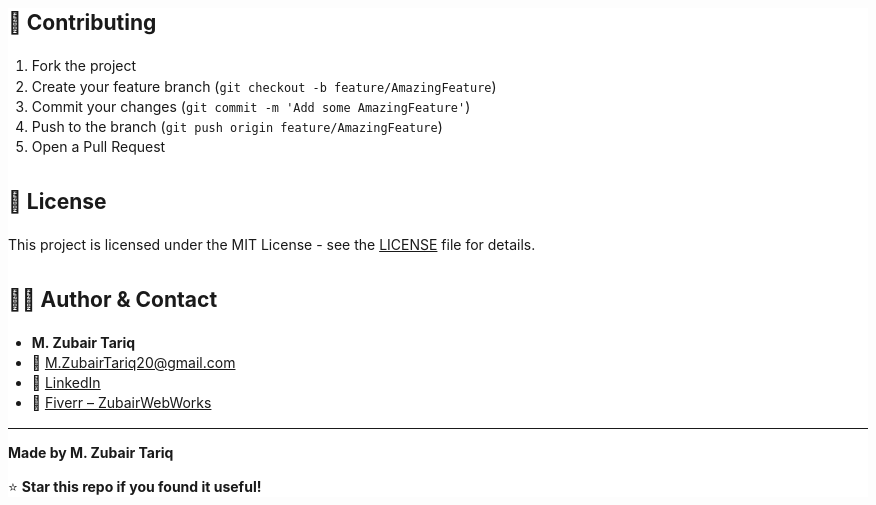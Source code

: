 ## 🤝 Contributing

1. Fork the project
2. Create your feature branch (`git checkout -b feature/AmazingFeature`)
3. Commit your changes (`git commit -m 'Add some AmazingFeature'`)
4. Push to the branch (`git push origin feature/AmazingFeature`)
5. Open a Pull Request

## 📄 License

This project is licensed under the MIT License - see the [LICENSE](LICENSE) file for details.

## 👨‍💻 Author & Contact

* **M. Zubair Tariq**
* 📧 [M.ZubairTariq20@gmail.com](mailto:M.ZubairTariq20@gmail.com)
* 💼 [LinkedIn](https://www.linkedin.com/in/muhammad-zubair-tariq-70209b364)
* 🎯 [Fiverr – ZubairWebWorks](https://www.fiverr.com/ZubairWebWorks)

---

**Made by M. Zubair Tariq**

⭐ **Star this repo if you found it useful!**
